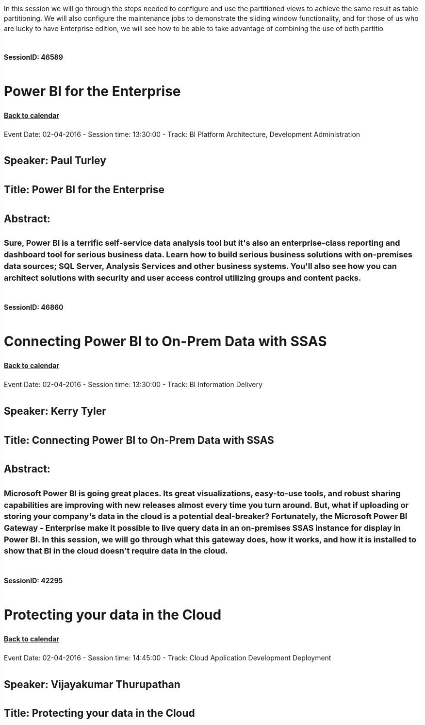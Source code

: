 In this session we will go through the steps needed to configure and use the partitioned views to achieve the same result as table partitioning. We will also configure the maintenance jobs to demonstrate the sliding window functionality, and for those of us who are lucky to have Enterprise edition, we will see how to be able to take advantage of combining the use of both partitio
#  
#### SessionID: 46589
# Power BI for the Enterprise
#### [Back to calendar](#nr-497)
Event Date: 02-04-2016 - Session time: 13:30:00 - Track: BI Platform Architecture, Development  Administration
## Speaker: Paul Turley
## Title: Power BI for the Enterprise
## Abstract:
### Sure, Power BI is a terrific self-service data analysis tool but it's also an enterprise-class reporting and dashboard tool for serious business data.  Learn how to build serious business solutions with on-premises data sources; SQL Server, Analysis Services and other business systems.  You'll also see how you can architect solutions with security and user access control utilizing groups and content packs.
#  
#### SessionID: 46860
# Connecting Power BI to On-Prem Data with SSAS
#### [Back to calendar](#nr-497)
Event Date: 02-04-2016 - Session time: 13:30:00 - Track: BI Information Delivery
## Speaker: Kerry Tyler
## Title: Connecting Power BI to On-Prem Data with SSAS
## Abstract:
### Microsoft Power BI is going great places. Its great visualizations, easy-to-use tools, and robust sharing capabilities are improving with new releases almost every time you turn around. But, what if uploading or storing your company's data in the cloud is a potential deal-breaker? Fortunately, the Microsoft Power BI Gateway - Enterprise make it possible to live query data in an on-premises SSAS instance for display in Power BI. In this session, we will go through what this gateway does, how it works, and how it is installed to show that BI in the cloud doesn't require data in the cloud.
#  
#### SessionID: 42295
# Protecting your data in the Cloud
#### [Back to calendar](#nr-497)
Event Date: 02-04-2016 - Session time: 14:45:00 - Track: Cloud Application Development  Deployment
## Speaker: Vijayakumar Thurupathan
## Title: Protecting your data in the Cloud
